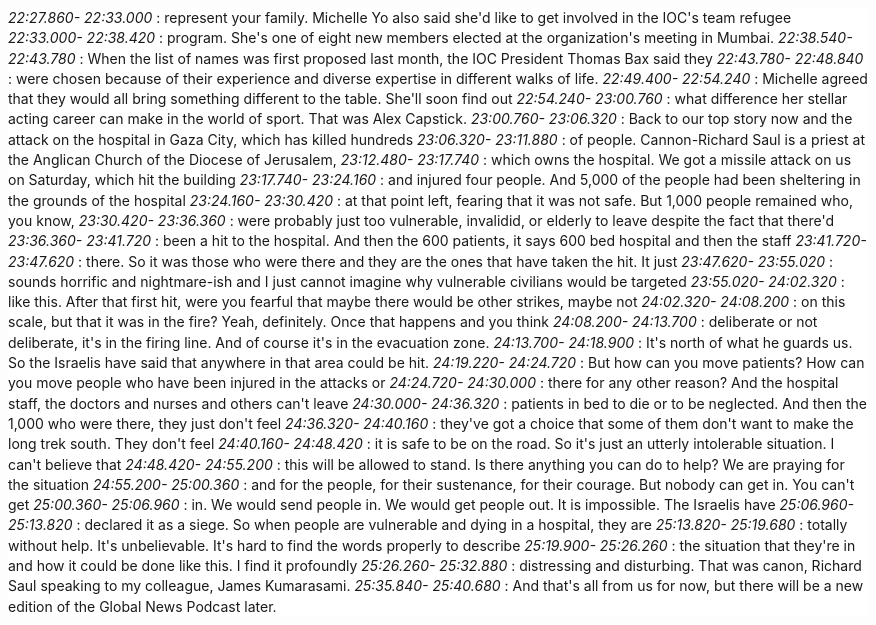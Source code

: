 *22:27.860- 22:33.000* :  represent your family. Michelle Yo also said she'd like to get involved in the IOC's team refugee
*22:33.000- 22:38.420* :  program. She's one of eight new members elected at the organization's meeting in Mumbai.
*22:38.540- 22:43.780* :  When the list of names was first proposed last month, the IOC President Thomas Bax said they
*22:43.780- 22:48.840* :  were chosen because of their experience and diverse expertise in different walks of life.
*22:49.400- 22:54.240* :  Michelle agreed that they would all bring something different to the table. She'll soon find out
*22:54.240- 23:00.760* :  what difference her stellar acting career can make in the world of sport. That was Alex Capstick.
*23:00.760- 23:06.320* :  Back to our top story now and the attack on the hospital in Gaza City, which has killed hundreds
*23:06.320- 23:11.880* :  of people. Cannon-Richard Saul is a priest at the Anglican Church of the Diocese of Jerusalem,
*23:12.480- 23:17.740* :  which owns the hospital. We got a missile attack on us on Saturday, which hit the building
*23:17.740- 23:24.160* :  and injured four people. And 5,000 of the people had been sheltering in the grounds of the hospital
*23:24.160- 23:30.420* :  at that point left, fearing that it was not safe. But 1,000 people remained who, you know,
*23:30.420- 23:36.360* :  were probably just too vulnerable, invalidid, or elderly to leave despite the fact that there'd
*23:36.360- 23:41.720* :  been a hit to the hospital. And then the 600 patients, it says 600 bed hospital and then the staff
*23:41.720- 23:47.620* :  there. So it was those who were there and they are the ones that have taken the hit. It just
*23:47.620- 23:55.020* :  sounds horrific and nightmare-ish and I just cannot imagine why vulnerable civilians would be targeted
*23:55.020- 24:02.320* :  like this. After that first hit, were you fearful that maybe there would be other strikes, maybe not
*24:02.320- 24:08.200* :  on this scale, but that it was in the fire? Yeah, definitely. Once that happens and you think
*24:08.200- 24:13.700* :  deliberate or not deliberate, it's in the firing line. And of course it's in the evacuation zone.
*24:13.700- 24:18.900* :  It's north of what he guards us. So the Israelis have said that anywhere in that area could be hit.
*24:19.220- 24:24.720* :  But how can you move patients? How can you move people who have been injured in the attacks or
*24:24.720- 24:30.000* :  there for any other reason? And the hospital staff, the doctors and nurses and others can't leave
*24:30.000- 24:36.320* :  patients in bed to die or to be neglected. And then the 1,000 who were there, they just don't feel
*24:36.320- 24:40.160* :  they've got a choice that some of them don't want to make the long trek south. They don't feel
*24:40.160- 24:48.420* :  it is safe to be on the road. So it's just an utterly intolerable situation. I can't believe that
*24:48.420- 24:55.200* :  this will be allowed to stand. Is there anything you can do to help? We are praying for the situation
*24:55.200- 25:00.360* :  and for the people, for their sustenance, for their courage. But nobody can get in. You can't get
*25:00.360- 25:06.960* :  in. We would send people in. We would get people out. It is impossible. The Israelis have
*25:06.960- 25:13.820* :  declared it as a siege. So when people are vulnerable and dying in a hospital, they are
*25:13.820- 25:19.680* :  totally without help. It's unbelievable. It's hard to find the words properly to describe
*25:19.900- 25:26.260* :  the situation that they're in and how it could be done like this. I find it profoundly
*25:26.260- 25:32.880* :  distressing and disturbing. That was canon, Richard Saul speaking to my colleague, James Kumarasami.
*25:35.840- 25:40.680* :  And that's all from us for now, but there will be a new edition of the Global News Podcast later.